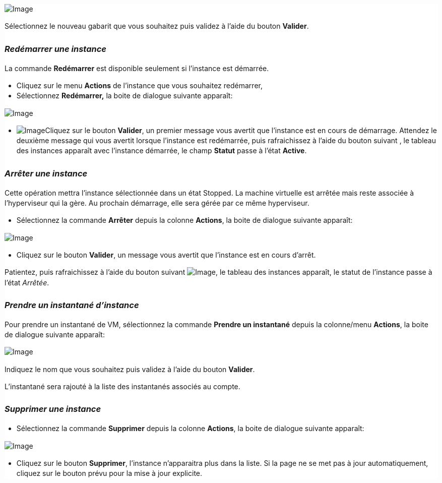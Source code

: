 ![Image](/img_fr/img_UIC_Services/img_google/image071.png#bordered)

Sélectionnez le nouveau gabarit que vous souhaitez puis validez à l’aide du bouton **Valider**.

### ***Redémarrer une instance***
La commande **Redémarrer** est disponible seulement si l’instance est démarrée.

- Cliquez sur le menu **Actions** de l’instance que vous souhaitez redémarrer,
- Sélectionnez **Redémarrer,** la boite de dialogue suivante apparaît:

![Image](/img_fr/img_UIC_Services/img_google/image072.png#bordered)

- ![Image](/img_fr/img_UIC_Services/img_google/image073.png#bordered)Cliquez sur le bouton **Valider**, un premier message vous avertit que l’instance est en cours de démarrage. Attendez le deuxième message qui vous avertit lorsque l’instance est redémarrée, puis rafraichissez à l’aide du bouton suivant , le tableau des instances apparaît avec l’instance démarrée, le champ **Statut** passe à l’état **Active**.

### ***Arrêter une instance***
Cette opération mettra l’instance sélectionnée dans un état Stopped. La machine virtuelle est arrêtée mais reste associée à l’hyperviseur qui la gère. Au prochain démarrage, elle sera gérée par ce même hyperviseur.

- Sélectionnez la commande **Arrêter** depuis la colonne **Actions**, la boite de dialogue suivante apparaît:

![Image](/img_fr/img_UIC_Services/img_google/image074.png#bordered)

- Cliquez sur le bouton **Valider**, un message vous avertit que l’instance est en cours d’arrêt.

Patientez, puis rafraichissez à l’aide du bouton suivant ![Image](/img_fr/img_UIC_Services/img_google/image061.png#bordered), le tableau des instances apparaît, le statut de l’instance passe à l’état *Arrêtée*.

### ***Prendre un instantané d’instance***
Pour prendre un instantané de VM, sélectionnez la commande **Prendre un instantané** depuis la colonne/menu **Actions**, la boite de dialogue suivante apparaît:

![Image](/img_fr/img_UIC_Services/img_google/image075.png#bordered)

Indiquez le nom que vous souhaitez puis validez à l’aide du bouton **Valider**.

L’instantané sera rajouté à la liste des instantanés associés au compte.

### ***Supprimer une instance***
- Sélectionnez la commande **Supprimer** depuis la colonne **Actions**, la boite de dialogue suivante apparaît:

![Image](/img_fr/img_UIC_Services/img_google/image076.png#bordered)

- Cliquez sur le bouton **Supprimer**, l’instance n’apparaitra plus dans la liste. Si la page ne se met pas à jour automatiquement, cliquez sur le bouton prévu pour la mise à jour explicite.

